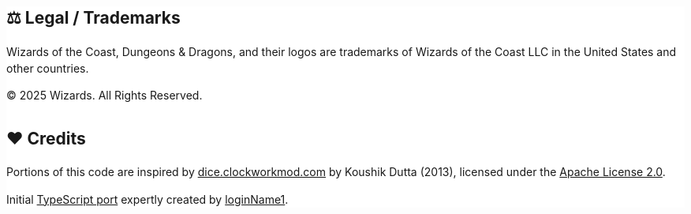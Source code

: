 ## ⚖️ Legal / Trademarks

Wizards of the Coast, Dungeons & Dragons, and their logos are trademarks of Wizards of the Coast LLC in the United States and other countries.

© 2025 Wizards. All Rights Reserved.

## ❤️ Credits

Portions of this code are inspired by [dice.clockworkmod.com](https://github.com/koush/dice.clockworkmod.com) by Koushik Dutta (2013), licensed under the [Apache License 2.0](http://www.apache.org/licenses/LICENSE-2.0).

Initial [TypeScript port](https://github.com/loginName1/dice-calculator-ts) expertly created by [loginName1](https://github.com/loginName1).

```

```
